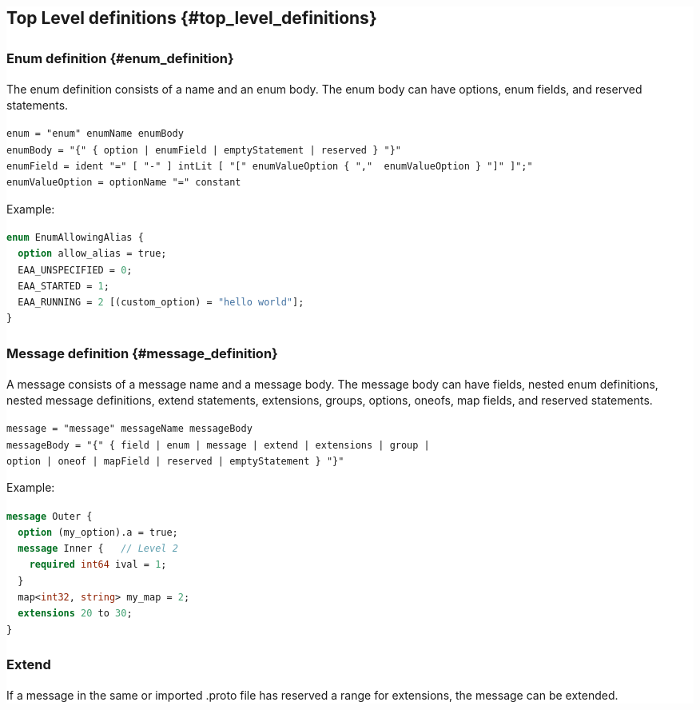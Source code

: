 ## Top Level definitions {#top_level_definitions}

### Enum definition {#enum_definition}

The enum definition consists of a name and an enum body. The enum body can have
options, enum fields, and reserved statements.

```
enum = "enum" enumName enumBody
enumBody = "{" { option | enumField | emptyStatement | reserved } "}"
enumField = ident "=" [ "-" ] intLit [ "[" enumValueOption { ","  enumValueOption } "]" ]";"
enumValueOption = optionName "=" constant
```

Example:

```proto
enum EnumAllowingAlias {
  option allow_alias = true;
  EAA_UNSPECIFIED = 0;
  EAA_STARTED = 1;
  EAA_RUNNING = 2 [(custom_option) = "hello world"];
}
```

### Message definition {#message_definition}

A message consists of a message name and a message body. The message body can
have fields, nested enum definitions, nested message definitions, extend
statements, extensions, groups, options, oneofs, map fields, and reserved
statements.

```
message = "message" messageName messageBody
messageBody = "{" { field | enum | message | extend | extensions | group |
option | oneof | mapField | reserved | emptyStatement } "}"
```

Example:

```proto
message Outer {
  option (my_option).a = true;
  message Inner {   // Level 2
    required int64 ival = 1;
  }
  map<int32, string> my_map = 2;
  extensions 20 to 30;
}
```

### Extend

If a message in the same or imported .proto file has reserved a range for
extensions, the message can be extended.

